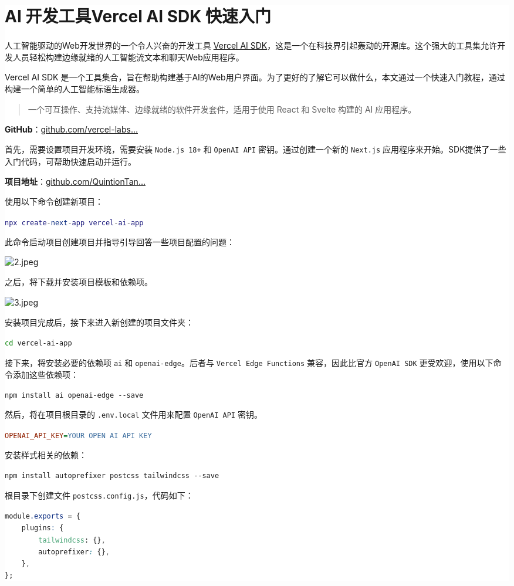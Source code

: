 # AI 开发工具Vercel AI SDK 快速入门

人工智能驱动的Web开发世界的一个令人兴奋的开发工具 [Vercel AI SDK](https://github.com/vercel-labs/ai)，这是一个在科技界引起轰动的开源库。这个强大的工具集允许开发人员轻松构建边缘就绪的人工智能流文本和聊天Web应用程序。

Vercel AI SDK 是一个工具集合，旨在帮助构建基于AI的Web用户界面。为了更好的了解它可以做什么，本文通过一个快速入门教程，通过构建一个简单的人工智能标语生成器。

> 一个可互操作、支持流媒体、边缘就绪的软件开发套件，适用于使用 React 和 Svelte 构建的 AI 应用程序。

**GitHub**：[github.com/vercel-labs…](https://github.com/vercel-labs/ai)

首先，需要设置项目开发环境，需要安装 `Node.js 18+` 和 `OpenAI API` 密钥。通过创建一个新的 `Next.js` 应用程序来开始。SDK提供了一些入门代码，可帮助快速启动并运行。

**项目地址**：[github.com/QuintionTan…](https://github.com/QuintionTang/vercel-ai-app)

使用以下命令创建新项目：

```lua
npx create-next-app vercel-ai-app
```

此命令启动项目创建项目并指导引导回答一些项目配置的问题：

![2.jpeg](https://p1-juejin.byteimg.com/tos-cn-i-k3u1fbpfcp/8f452a34c1574afc9a47e82b66ab23bc~tplv-k3u1fbpfcp-zoom-in-crop-mark:1512:0:0:0.awebp?)

之后，将下载并安装项目模板和依赖项。

![3.jpeg](https://p3-juejin.byteimg.com/tos-cn-i-k3u1fbpfcp/59733c21aeb84d77aba80558a62d1d87~tplv-k3u1fbpfcp-zoom-in-crop-mark:1512:0:0:0.awebp?)

安装项目完成后，接下来进入新创建的项目文件夹：

```bash
cd vercel-ai-app
```

接下来，将安装必要的依赖项 `ai` 和 `openai-edge`。后者与 `Vercel Edge Functions` 兼容，因此比官方 `OpenAI SDK` 更受欢迎，使用以下命令添加这些依赖项：

```css
npm install ai openai-edge --save
```

然后，将在项目根目录的 `.env.local` 文件用来配置 `OpenAI API` 密钥。

```ini
OPENAI_API_KEY=YOUR OPEN AI API KEY
```

安装样式相关的依赖：

```css
npm install autoprefixer postcss tailwindcss --save
```

根目录下创建文件 `postcss.config.js`，代码如下：

```css
module.exports = {
    plugins: {
        tailwindcss: {},
        autoprefixer: {},
    },
};
```
